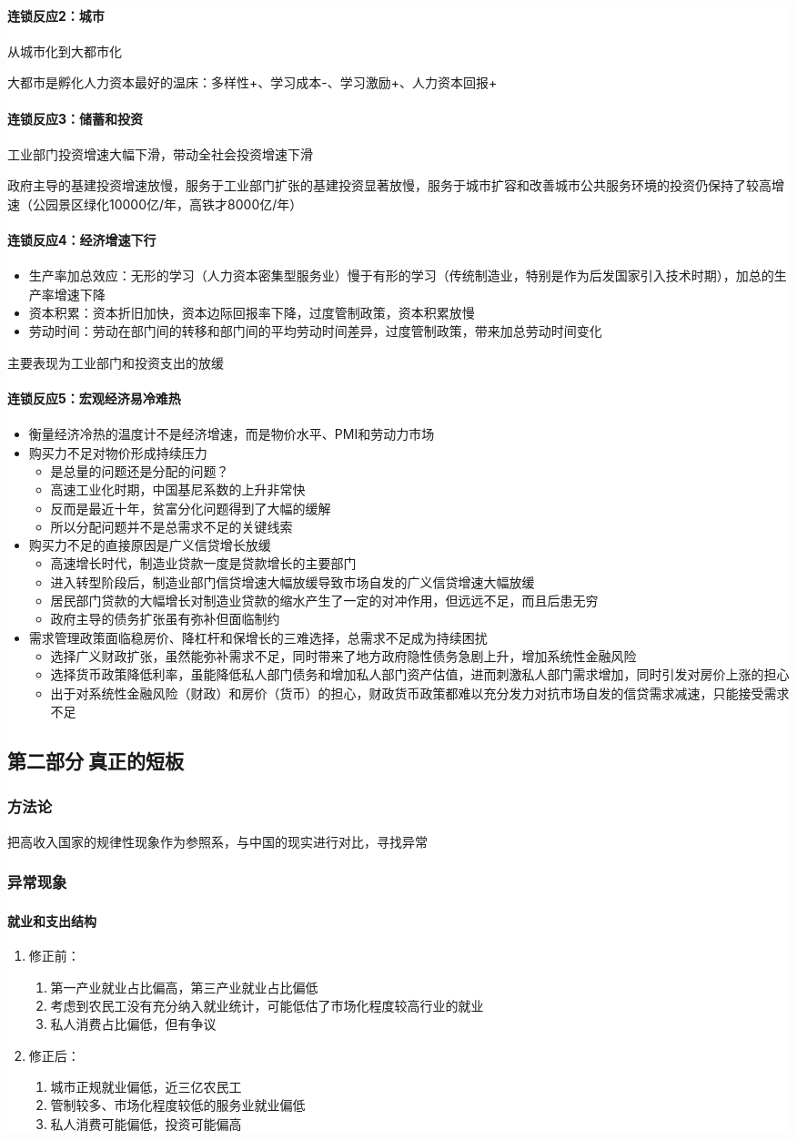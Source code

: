 #### 连锁反应2：城市

从城市化到大都市化

大都市是孵化人力资本最好的温床：多样性+、学习成本-、学习激励+、人力资本回报+

#### 连锁反应3：储蓄和投资

工业部门投资增速大幅下滑，带动全社会投资增速下滑

政府主导的基建投资增速放慢，服务于工业部门扩张的基建投资显著放慢，服务于城市扩容和改善城市公共服务环境的投资仍保持了较高增速（公园景区绿化10000亿/年，高铁才8000亿/年）

#### 连锁反应4：经济增速下行

- 生产率加总效应：无形的学习（人力资本密集型服务业）慢于有形的学习（传统制造业，特别是作为后发国家引入技术时期），加总的生产率增速下降
- 资本积累：资本折旧加快，资本边际回报率下降，过度管制政策，资本积累放慢
- 劳动时间：劳动在部门间的转移和部门间的平均劳动时间差异，过度管制政策，带来加总劳动时间变化

主要表现为工业部门和投资支出的放缓

#### 连锁反应5：宏观经济易冷难热

- 衡量经济冷热的温度计不是经济增速，而是物价水平、PMI和劳动力市场
- 购买力不足对物价形成持续压力
  - 是总量的问题还是分配的问题？
  - 高速工业化时期，中国基尼系数的上升非常快
  - 反而是最近十年，贫富分化问题得到了大幅的缓解
  - 所以分配问题并不是总需求不足的关键线索
- 购买力不足的直接原因是广义信贷增长放缓
  - 高速增长时代，制造业贷款一度是贷款增长的主要部门
  - 进入转型阶段后，制造业部门信贷增速大幅放缓导致市场自发的广义信贷增速大幅放缓
  - 居民部门贷款的大幅增长对制造业贷款的缩水产生了一定的对冲作用，但远远不足，而且后患无穷
  - 政府主导的债务扩张虽有弥补但面临制约
- 需求管理政策面临稳房价、降杠杆和保增长的三难选择，总需求不足成为持续困扰
  - 选择广义财政扩张，虽然能弥补需求不足，同时带来了地方政府隐性债务急剧上升，增加系统性金融风险
  - 选择货币政策降低利率，虽能降低私人部门债务和增加私人部门资产估值，进而刺激私人部门需求增加，同时引发对房价上涨的担心
  - 出于对系统性金融风险（财政）和房价（货币）的担心，财政货币政策都难以充分发力对抗市场自发的信贷需求减速，只能接受需求不足

## 第二部分 真正的短板

### 方法论

把高收入国家的规律性现象作为参照系，与中国的现实进行对比，寻找异常

### 异常现象

#### 就业和支出结构

1. 修正前：
   1. 第一产业就业占比偏高，第三产业就业占比偏低
   2. 考虑到农民工没有充分纳入就业统计，可能低估了市场化程度较高行业的就业
   3. 私人消费占比偏低，但有争议

2. 修正后：
   1. 城市正规就业偏低，近三亿农民工
   2. 管制较多、市场化程度较低的服务业就业偏低
   3. 私人消费可能偏低，投资可能偏高
